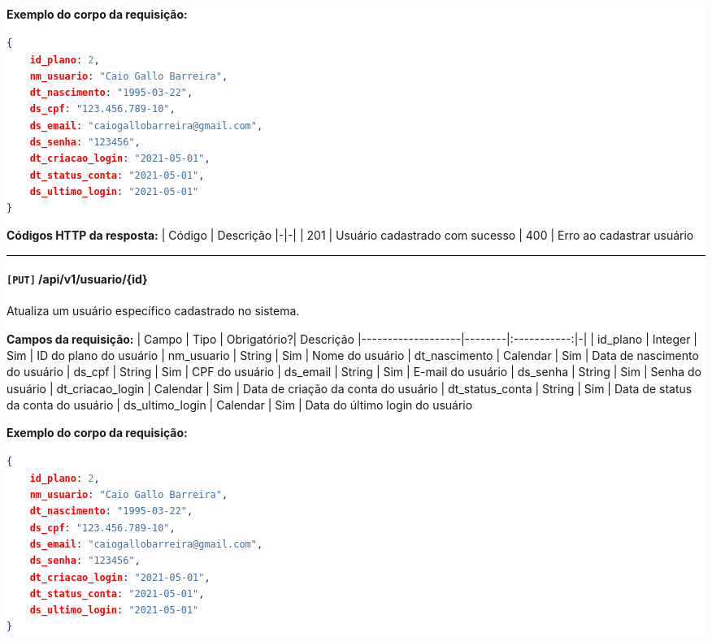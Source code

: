**Exemplo do corpo da requisição:**

```json
{
    id_plano: 2,
    nm_usuario: "Caio Gallo Barreira",
    dt_nascimento: "1995-03-22",
    ds_cpf: "123.456.789-10",
    ds_email: "caiogallobarreira@gmail.com",
    ds_senha: "123456",
    dt_criacao_login: "2021-05-01",
    dt_status_conta: "2021-05-01",
    ds_ultimo_login: "2021-05-01"
}
```

**Códigos HTTP da resposta:**
| Código | Descrição
|-|-|
| 201 | Usuário cadastrado com sucesso
| 400 | Erro ao cadastrar usuário

---

#### ``[PUT]`` /api/v1/usuario/{id}
Atualiza um usuário específico cadastrado no sistema.

**Campos da requisição:**
| Campo             | Tipo   | Obrigatório?| Descrição
|-------------------|--------|:-----------:|-|
| id_plano          | Integer    | Sim         | ID do plano do usuário
| nm_usuario        | String | Sim         | Nome do usuário
| dt_nascimento     | Calendar   | Sim         | Data de nascimento do usuário
| ds_cpf            | String | Sim         | CPF do usuário
| ds_email          | String | Sim         | E-mail do usuário
| ds_senha          | String | Sim         | Senha do usuário
| dt_criacao_login  | Calendar   | Sim         | Data de criação da conta do usuário
| dt_status_conta   | String   | Sim         | Data de status da conta do usuário
| ds_ultimo_login   | Calendar   | Sim         | Data do último login do usuário

**Exemplo do corpo da requisição:**

```json
{
    id_plano: 2,
    nm_usuario: "Caio Gallo Barreira",
    dt_nascimento: "1995-03-22",
    ds_cpf: "123.456.789-10",
    ds_email: "caiogallobarreira@gmail.com",
    ds_senha: "123456",
    dt_criacao_login: "2021-05-01",
    dt_status_conta: "2021-05-01",
    ds_ultimo_login: "2021-05-01"
}
```
